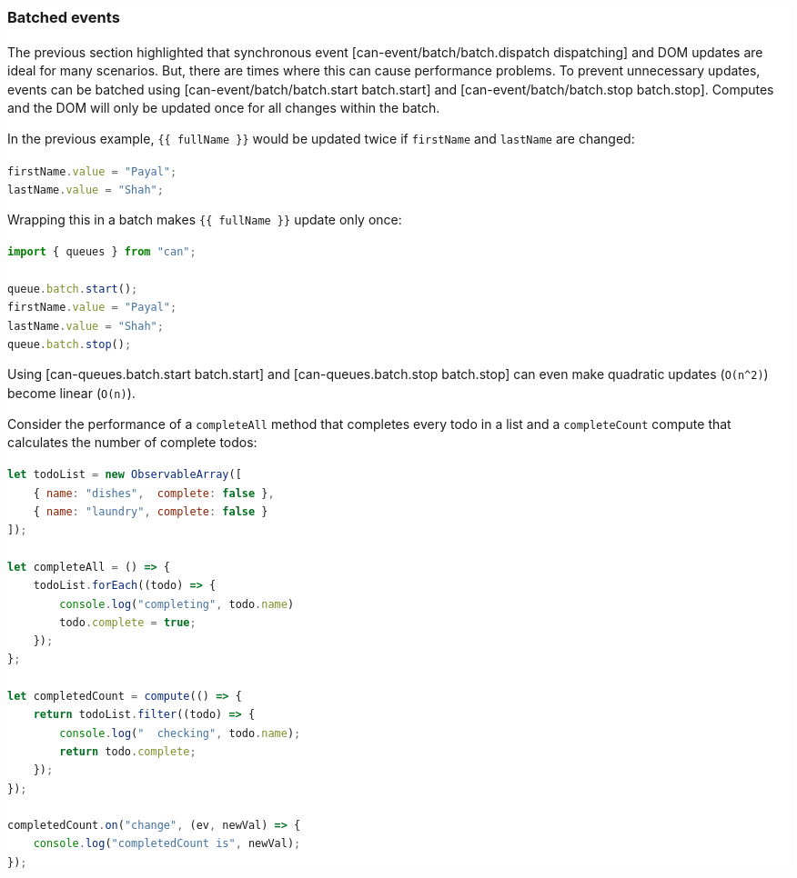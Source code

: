 ### Batched events

The previous section highlighted that synchronous event
[can-event/batch/batch.dispatch dispatching] and DOM updates are ideal for many scenarios. But, there are times where this can cause performance problems. To prevent unnecessary updates, events can be batched using [can-event/batch/batch.start batch.start] and [can-event/batch/batch.stop batch.stop]. Computes and the DOM will only be updated once for all changes within the batch.

In the previous example, `{{ fullName }}` would be updated twice
if `firstName` and `lastName` are changed:

```js
firstName.value = "Payal";
lastName.value = "Shah";
```

Wrapping this in a batch makes `{{ fullName }}` update only once:


```js
import { queues } from "can";

queue.batch.start();
firstName.value = "Payal";
lastName.value = "Shah";
queue.batch.stop();
```

Using [can-queues.batch.start batch.start] and [can-queues.batch.stop batch.stop]
can even make quadratic updates (`O(n^2)`) become linear (`O(n)`).

Consider the performance of a `completeAll` method that completes every todo in a list
and a `completeCount` compute that calculates the number of complete todos:

```js
let todoList = new ObservableArray([
    { name: "dishes",  complete: false },
    { name: "laundry", complete: false }
]);

let completeAll = () => {
    todoList.forEach((todo) => {
        console.log("completing", todo.name)
        todo.complete = true;
    });
};

let completedCount = compute(() => {
    return todoList.filter((todo) => {
        console.log("  checking", todo.name);
        return todo.complete;
    });
});

completedCount.on("change", (ev, newVal) => {
    console.log("completedCount is", newVal);
});
```
